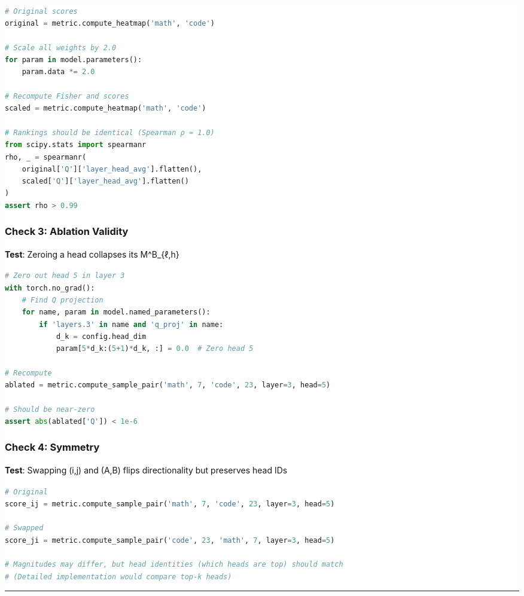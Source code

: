 ```python
# Original scores
original = metric.compute_heatmap('math', 'code')

# Scale all weights by 2.0
for param in model.parameters():
    param.data *= 2.0

# Recompute Fisher and scores
scaled = metric.compute_heatmap('math', 'code')

# Rankings should be identical (Spearman ρ ≈ 1.0)
from scipy.stats import spearmanr
rho, _ = spearmanr(
    original['Q']['layer_head_avg'].flatten(),
    scaled['Q']['layer_head_avg'].flatten()
)
assert rho > 0.99
```

### Check 3: Ablation Validity

**Test**: Zeroing a head collapses its M^B_{ℓ,h}

```python
# Zero out head 5 in layer 3
with torch.no_grad():
    # Find Q projection
    for name, param in model.named_parameters():
        if 'layers.3' in name and 'q_proj' in name:
            d_k = config.head_dim
            param[5*d_k:(5+1)*d_k, :] = 0.0  # Zero head 5

# Recompute
ablated = metric.compute_sample_pair('math', 7, 'code', 23, layer=3, head=5)

# Should be near-zero
assert abs(ablated['Q']) < 1e-6
```

### Check 4: Symmetry

**Test**: Swapping (i,j) and (A,B) flips directionality but preserves head IDs

```python
# Original
score_ij = metric.compute_sample_pair('math', 7, 'code', 23, layer=3, head=5)

# Swapped
score_ji = metric.compute_sample_pair('code', 23, 'math', 7, layer=3, head=5)

# Magnitudes may differ, but head identities (which heads are top) should match
# (Detailed implementation would compare top-k heads)
```

---